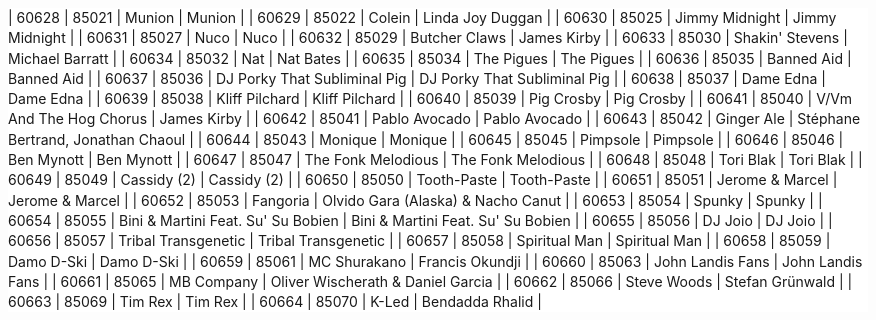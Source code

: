 | 60628 | 85021 | Munion | Munion |
| 60629 | 85022 | Colein | Linda Joy Duggan |
| 60630 | 85025 | Jimmy Midnight | Jimmy Midnight |
| 60631 | 85027 | Nuco | Nuco |
| 60632 | 85029 | Butcher Claws | James Kirby |
| 60633 | 85030 | Shakin' Stevens | Michael Barratt |
| 60634 | 85032 | Nat | Nat Bates |
| 60635 | 85034 | The Pigues | The Pigues |
| 60636 | 85035 | Banned Aid | Banned Aid |
| 60637 | 85036 | DJ Porky That Subliminal Pig | DJ Porky That Subliminal Pig |
| 60638 | 85037 | Dame Edna | Dame Edna |
| 60639 | 85038 | Kliff Pilchard | Kliff Pilchard |
| 60640 | 85039 | Pig Crosby | Pig Crosby |
| 60641 | 85040 | V/Vm And The Hog Chorus | James Kirby |
| 60642 | 85041 | Pablo Avocado | Pablo Avocado |
| 60643 | 85042 | Ginger Ale | Stéphane Bertrand, Jonathan Chaoul |
| 60644 | 85043 | Monique | Monique |
| 60645 | 85045 | Pimpsole | Pimpsole |
| 60646 | 85046 | Ben Mynott | Ben Mynott |
| 60647 | 85047 | The Fonk Melodious | The Fonk Melodious |
| 60648 | 85048 | Tori Blak | Tori Blak |
| 60649 | 85049 | Cassidy (2) | Cassidy (2) |
| 60650 | 85050 | Tooth-Paste | Tooth-Paste |
| 60651 | 85051 | Jerome & Marcel | Jerome & Marcel |
| 60652 | 85053 | Fangoria | Olvido Gara (Alaska) & Nacho Canut |
| 60653 | 85054 | Spunky | Spunky |
| 60654 | 85055 | Bini & Martini Feat. Su' Su Bobien | Bini & Martini Feat. Su' Su Bobien |
| 60655 | 85056 | DJ Joio | DJ Joio |
| 60656 | 85057 | Tribal Transgenetic | Tribal Transgenetic |
| 60657 | 85058 | Spiritual Man | Spiritual Man |
| 60658 | 85059 | Damo D-Ski | Damo D-Ski |
| 60659 | 85061 | MC Shurakano | Francis Okundji |
| 60660 | 85063 | John Landis Fans | John Landis Fans |
| 60661 | 85065 | MB Company | Oliver Wischerath & Daniel Garcia |
| 60662 | 85066 | Steve Woods | Stefan Grünwald |
| 60663 | 85069 | Tim Rex | Tim Rex |
| 60664 | 85070 | K-Led | Bendadda Rhalid |